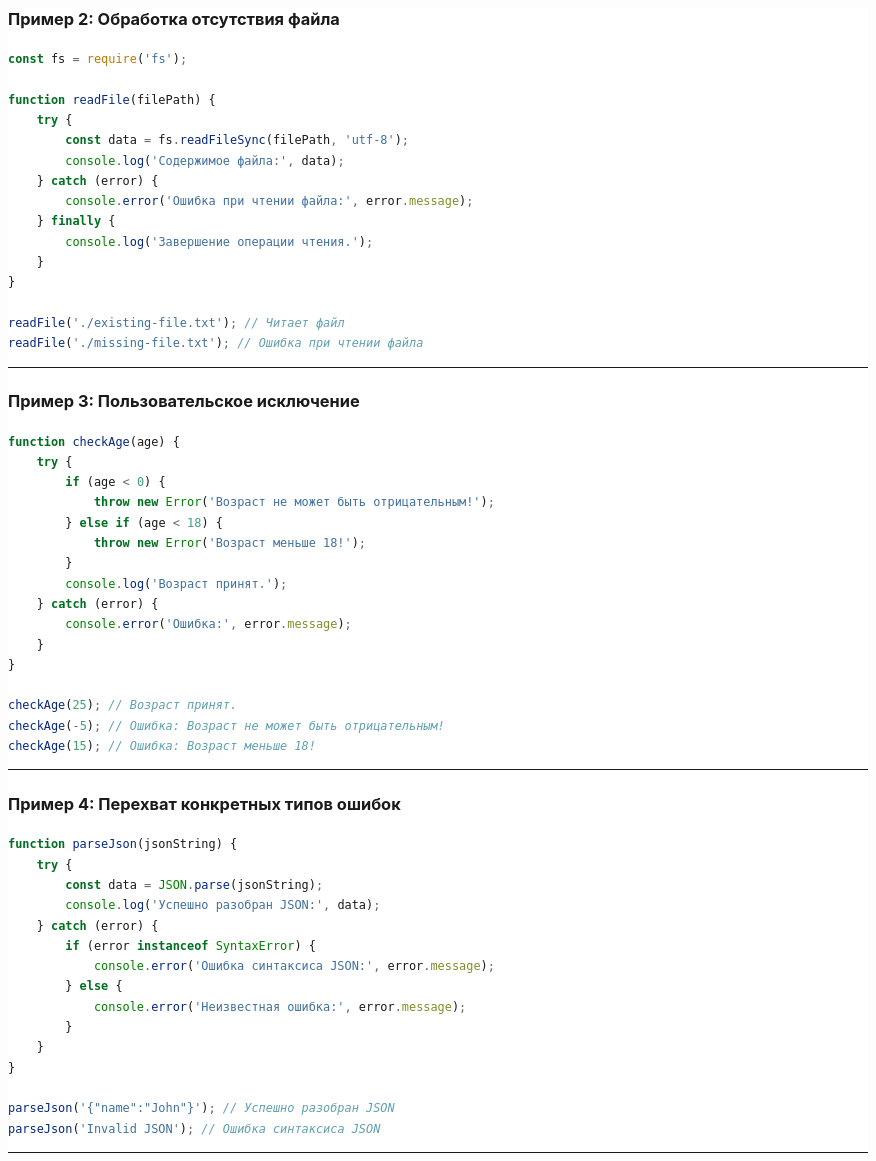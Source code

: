 
### **Пример 2: Обработка отсутствия файла**

```javascript
const fs = require('fs');

function readFile(filePath) {
    try {
        const data = fs.readFileSync(filePath, 'utf-8');
        console.log('Содержимое файла:', data);
    } catch (error) {
        console.error('Ошибка при чтении файла:', error.message);
    } finally {
        console.log('Завершение операции чтения.');
    }
}

readFile('./existing-file.txt'); // Читает файл
readFile('./missing-file.txt'); // Ошибка при чтении файла
```

---

### **Пример 3: Пользовательское исключение**

```javascript
function checkAge(age) {
    try {
        if (age < 0) {
            throw new Error('Возраст не может быть отрицательным!');
        } else if (age < 18) {
            throw new Error('Возраст меньше 18!');
        }
        console.log('Возраст принят.');
    } catch (error) {
        console.error('Ошибка:', error.message);
    }
}

checkAge(25); // Возраст принят.
checkAge(-5); // Ошибка: Возраст не может быть отрицательным!
checkAge(15); // Ошибка: Возраст меньше 18!
```

---

### **Пример 4: Перехват конкретных типов ошибок**

```javascript
function parseJson(jsonString) {
    try {
        const data = JSON.parse(jsonString);
        console.log('Успешно разобран JSON:', data);
    } catch (error) {
        if (error instanceof SyntaxError) {
            console.error('Ошибка синтаксиса JSON:', error.message);
        } else {
            console.error('Неизвестная ошибка:', error.message);
        }
    }
}

parseJson('{"name":"John"}'); // Успешно разобран JSON
parseJson('Invalid JSON'); // Ошибка синтаксиса JSON
```

---